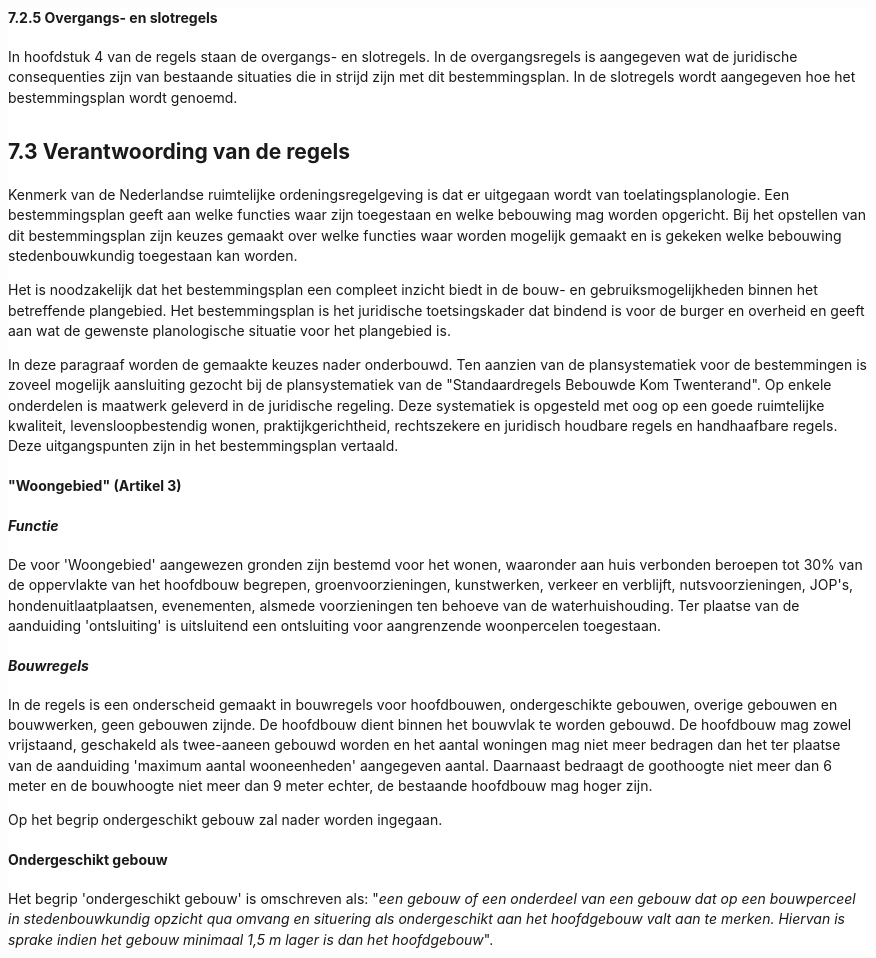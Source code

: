 #### **7.2.5 Overgangs- en slotregels**

In hoofdstuk 4 van de regels staan de overgangs- en slotregels. In de overgangsregels is aangegeven wat de juridische consequenties zijn van bestaande situaties die in strijd zijn met dit bestemmingsplan. In de slotregels wordt aangegeven hoe het bestemmingsplan wordt genoemd.

## <span id="page-37-0"></span>**7.3 Verantwoording van de regels**

Kenmerk van de Nederlandse ruimtelijke ordeningsregelgeving is dat er uitgegaan wordt van toelatingsplanologie. Een bestemmingsplan geeft aan welke functies waar zijn toegestaan en welke bebouwing mag worden opgericht. Bij het opstellen van dit bestemmingsplan zijn keuzes gemaakt over welke functies waar worden mogelijk gemaakt en is gekeken welke bebouwing stedenbouwkundig toegestaan kan worden.

Het is noodzakelijk dat het bestemmingsplan een compleet inzicht biedt in de bouw- en gebruiksmogelijkheden binnen het betreffende plangebied. Het bestemmingsplan is het juridische toetsingskader dat bindend is voor de burger en overheid en geeft aan wat de gewenste planologische situatie voor het plangebied is.

In deze paragraaf worden de gemaakte keuzes nader onderbouwd. Ten aanzien van de plansystematiek voor de bestemmingen is zoveel mogelijk aansluiting gezocht bij de plansystematiek van de "Standaardregels Bebouwde Kom Twenterand". Op enkele onderdelen is maatwerk geleverd in de juridische regeling. Deze systematiek is opgesteld met oog op een goede ruimtelijke kwaliteit, levensloopbestendig wonen, praktijkgerichtheid, rechtszekere en juridisch houdbare regels en handhaafbare regels. Deze uitgangspunten zijn in het bestemmingsplan vertaald.

#### **"Woongebied" (Artikel 3)**

#### *Functie*

De voor 'Woongebied' aangewezen gronden zijn bestemd voor het wonen, waaronder aan huis verbonden beroepen tot 30% van de oppervlakte van het hoofdbouw begrepen, groenvoorzieningen, kunstwerken, verkeer en verblijft, nutsvoorzieningen, JOP's, hondenuitlaatplaatsen, evenementen, alsmede voorzieningen ten behoeve van de waterhuishouding. Ter plaatse van de aanduiding 'ontsluiting' is uitsluitend een ontsluiting voor aangrenzende woonpercelen toegestaan.

#### *Bouwregels*

In de regels is een onderscheid gemaakt in bouwregels voor hoofdbouwen, ondergeschikte gebouwen, overige gebouwen en bouwwerken, geen gebouwen zijnde. De hoofdbouw dient binnen het bouwvlak te worden gebouwd. De hoofdbouw mag zowel vrijstaand, geschakeld als twee-aaneen gebouwd worden en het aantal woningen mag niet meer bedragen dan het ter plaatse van de aanduiding 'maximum aantal wooneenheden' aangegeven aantal. Daarnaast bedraagt de goothoogte niet meer dan 6 meter en de bouwhoogte niet meer dan 9 meter echter, de bestaande hoofdbouw mag hoger zijn.

Op het begrip ondergeschikt gebouw zal nader worden ingegaan.

#### Ondergeschikt gebouw

Het begrip 'ondergeschikt gebouw' is omschreven als: "*een gebouw of een onderdeel van een gebouw dat op een bouwperceel in stedenbouwkundig opzicht qua omvang en situering als ondergeschikt aan het hoofdgebouw valt aan te merken. Hiervan is sprake indien het gebouw minimaal 1,5 m lager is dan het hoofdgebouw*".
